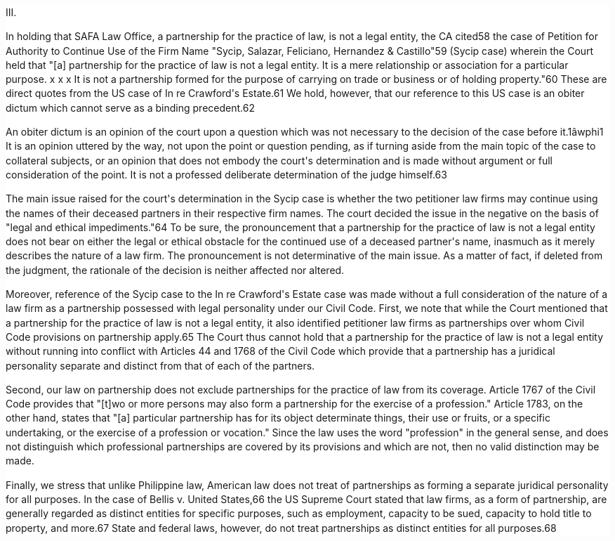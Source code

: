   

III.

  

In holding that SAFA Law Office, a partnership for the practice of law, is not a legal entity, the CA cited58 the case of Petition for Authority to Continue Use of the Firm Name "Sycip, Salazar, Feliciano, Hernandez & Castillo"59 (Sycip case) wherein the Court held that "[a] partnership for the practice of law is not a legal entity. It is a mere relationship or association for a particular purpose. x x x It is not a partnership formed for the purpose of carrying on trade or business or of holding property."60 These are direct quotes from the US case of In re Crawford's Estate.61 We hold, however, that our reference to this US case is an obiter dictum which cannot serve as a binding precedent.62

  

An obiter dictum is an opinion of the court upon a question which was not necessary to the decision of the case before it.1âwphi1 It is an opinion uttered by the way, not upon the point or question pending, as if turning aside from the main topic of the case to collateral subjects, or an opinion that does not embody the court's determination and is made without argument or full consideration of the point. It is not a professed deliberate determination of the judge himself.63

  

The main issue raised for the court's determination in the Sycip case is whether the two petitioner law firms may continue using the names of their deceased partners in their respective firm names. The court decided the issue in the negative on the basis of "legal and ethical impediments."64 To be sure, the pronouncement that a partnership for the practice of law is not a legal entity does not bear on either the legal or ethical obstacle for the continued use of a deceased partner's name, inasmuch as it merely describes the nature of a law firm. The pronouncement is not determinative of the main issue. As a matter of fact, if deleted from the judgment, the rationale of the decision is neither affected nor altered.

  

Moreover, reference of the Sycip case to the In re Crawford's Estate case was made without a full consideration of the nature of a law firm as a partnership possessed with legal personality under our Civil Code. First, we note that while the Court mentioned that a partnership for the practice of law is not a legal entity, it also identified petitioner law firms as partnerships over whom Civil Code provisions on partnership apply.65 The Court thus cannot hold that a partnership for the practice of law is not a legal entity without running into conflict with Articles 44 and 1768 of the Civil Code which provide that a partnership has a juridical personality separate and distinct from that of each of the partners.

  

Second, our law on partnership does not exclude partnerships for the practice of law from its coverage. Article 1767 of the Civil Code provides that "[t]wo or more persons may also form a partnership for the exercise of a profession." Article 1783, on the other hand, states that "[a] particular partnership has for its object determinate things, their use or fruits, or a specific undertaking, or the exercise of a profession or vocation." Since the law uses the word "profession" in the general sense, and does not distinguish which professional partnerships are covered by its provisions and which are not, then no valid distinction may be made.

  

Finally, we stress that unlike Philippine law, American law does not treat of partnerships as forming a separate juridical personality for all purposes. In the case of Bellis v. United States,66 the US Supreme Court stated that law firms, as a form of partnership, are generally regarded as distinct entities for specific purposes, such as employment, capacity to be sued, capacity to hold title to property, and more.67 State and federal laws, however, do not treat partnerships as distinct entities for all purposes.68
